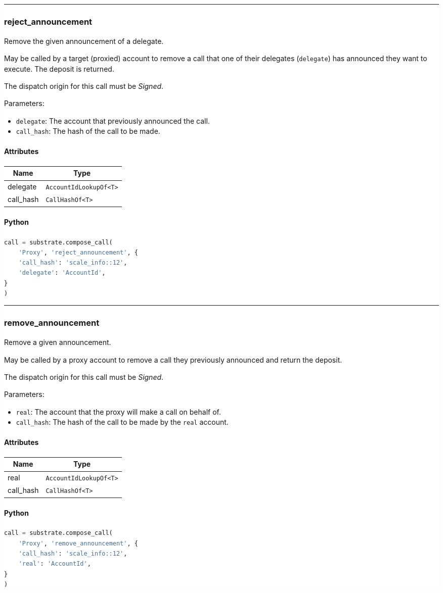 ---------
### reject_announcement
Remove the given announcement of a delegate.

May be called by a target (proxied) account to remove a call that one of their delegates
(`delegate`) has announced they want to execute. The deposit is returned.

The dispatch origin for this call must be _Signed_.

Parameters:
- `delegate`: The account that previously announced the call.
- `call_hash`: The hash of the call to be made.
#### Attributes
| Name | Type |
| -------- | -------- | 
| delegate | `AccountIdLookupOf<T>` | 
| call_hash | `CallHashOf<T>` | 

#### Python
```python
call = substrate.compose_call(
    'Proxy', 'reject_announcement', {
    'call_hash': 'scale_info::12',
    'delegate': 'AccountId',
}
)
```

---------
### remove_announcement
Remove a given announcement.

May be called by a proxy account to remove a call they previously announced and return
the deposit.

The dispatch origin for this call must be _Signed_.

Parameters:
- `real`: The account that the proxy will make a call on behalf of.
- `call_hash`: The hash of the call to be made by the `real` account.
#### Attributes
| Name | Type |
| -------- | -------- | 
| real | `AccountIdLookupOf<T>` | 
| call_hash | `CallHashOf<T>` | 

#### Python
```python
call = substrate.compose_call(
    'Proxy', 'remove_announcement', {
    'call_hash': 'scale_info::12',
    'real': 'AccountId',
}
)
```
